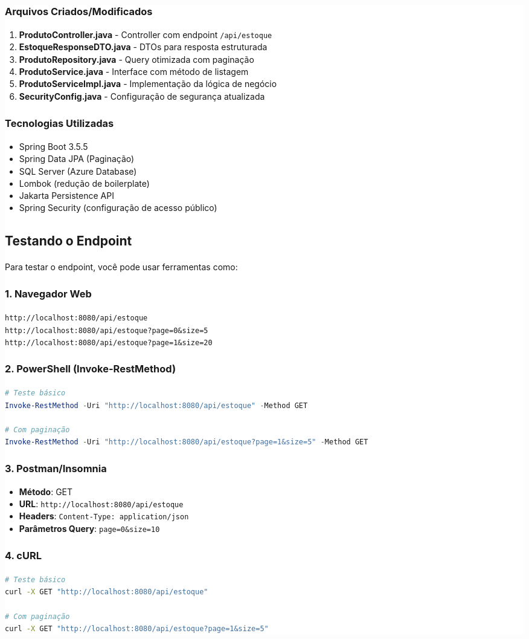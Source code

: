 ### Arquivos Criados/Modificados

1. **ProdutoController.java** - Controller com endpoint `/api/estoque`
2. **EstoqueResponseDTO.java** - DTOs para resposta estruturada
3. **ProdutoRepository.java** - Query otimizada com paginação
4. **ProdutoService.java** - Interface com método de listagem
5. **ProdutoServiceImpl.java** - Implementação da lógica de negócio
6. **SecurityConfig.java** - Configuração de segurança atualizada

### Tecnologias Utilizadas

- Spring Boot 3.5.5
- Spring Data JPA (Paginação)
- SQL Server (Azure Database)
- Lombok (redução de boilerplate)
- Jakarta Persistence API
- Spring Security (configuração de acesso público)

## Testando o Endpoint

Para testar o endpoint, você pode usar ferramentas como:

### 1. Navegador Web
```
http://localhost:8080/api/estoque
http://localhost:8080/api/estoque?page=0&size=5
http://localhost:8080/api/estoque?page=1&size=20
```

### 2. PowerShell (Invoke-RestMethod)
```powershell
# Teste básico
Invoke-RestMethod -Uri "http://localhost:8080/api/estoque" -Method GET

# Com paginação
Invoke-RestMethod -Uri "http://localhost:8080/api/estoque?page=1&size=5" -Method GET
```

### 3. Postman/Insomnia
- **Método**: GET
- **URL**: `http://localhost:8080/api/estoque`
- **Headers**: `Content-Type: application/json`
- **Parâmetros Query**: `page=0&size=10`

### 4. cURL
```bash
# Teste básico
curl -X GET "http://localhost:8080/api/estoque"

# Com paginação
curl -X GET "http://localhost:8080/api/estoque?page=1&size=5"
```
